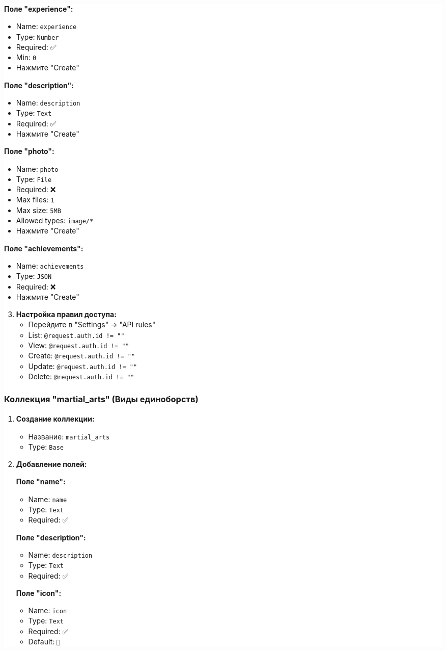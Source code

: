    **Поле "experience":**
   - Name: `experience`
   - Type: `Number`
   - Required: ✅
   - Min: `0`
   - Нажмите "Create"

   **Поле "description":**
   - Name: `description`
   - Type: `Text`
   - Required: ✅
   - Нажмите "Create"

   **Поле "photo":**
   - Name: `photo`
   - Type: `File`
   - Required: ❌
   - Max files: `1`
   - Max size: `5MB`
   - Allowed types: `image/*`
   - Нажмите "Create"

   **Поле "achievements":**
   - Name: `achievements`
   - Type: `JSON`
   - Required: ❌
   - Нажмите "Create"

3. **Настройка правил доступа:**
   - Перейдите в "Settings" → "API rules"
   - List: `@request.auth.id != ""`
   - View: `@request.auth.id != ""`
   - Create: `@request.auth.id != ""`
   - Update: `@request.auth.id != ""`
   - Delete: `@request.auth.id != ""`

### Коллекция "martial_arts" (Виды единоборств)

1. **Создание коллекции:**
   - Название: `martial_arts`
   - Type: `Base`

2. **Добавление полей:**
   
   **Поле "name":**
   - Name: `name`
   - Type: `Text`
   - Required: ✅

   **Поле "description":**
   - Name: `description`
   - Type: `Text`
   - Required: ✅

   **Поле "icon":**
   - Name: `icon`
   - Type: `Text`
   - Required: ✅
   - Default: `🥊`
